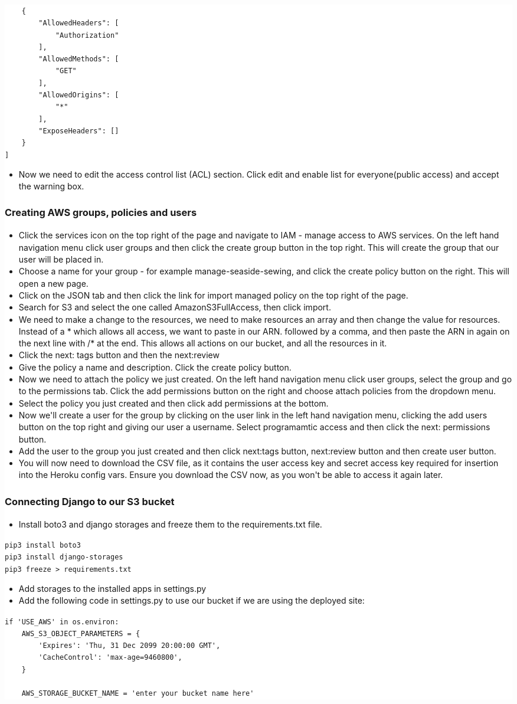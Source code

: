 ```
    {
        "AllowedHeaders": [
            "Authorization"
        ],
        "AllowedMethods": [
            "GET"
        ],
        "AllowedOrigins": [
            "*"
        ],
        "ExposeHeaders": []
    }
]
```
- Now we need to edit the access control list (ACL) section. Click edit and enable list for everyone(public access) and accept the warning box.

### Creating AWS groups, policies and users

- Click the services icon on the top right of the page and navigate to IAM - manage access to AWS services. On the left hand navigation menu click user groups and then click the create group button in the top right. This will create the group that our user will be placed in.
- Choose a name for your group - for example manage-seaside-sewing, and click the create policy button on the right. This will open a new page.
- Click on the JSON tab and then click the link for import managed policy on the top right of the page.
- Search for S3 and select the one called AmazonS3FullAccess, then click import.
- We need to make a change to the resources, we need to make resources an array and then change the value for resources. Instead of a * which allows all access, we want to paste in our ARN. followed by a comma, and then paste the ARN in again on the next line with /* at the end. This allows all actions on our bucket, and all the resources in it.
- Click the next: tags button and then the next:review 
- Give the policy a name and description. Click the create policy button.
- Now we need to attach the policy we just created. On the left hand navigation menu click user groups, select the group and go to the permissions tab. Click the add permissions button on the right and choose attach policies from the dropdown menu.
- Select the policy you just created and then click add permissions at the bottom.
- Now we'll create a user for the group by clicking on the user link in the left hand navigation menu, clicking the add users button on the top right and giving our user a username. Select programamtic access and then click the next: permissions button.
- Add the user to the group you just created and then click next:tags button, next:review button and then create user button.
- You will now need to download the CSV file, as it contains the user access key and secret access key required for insertion into the Heroku config vars. Ensure you download the CSV now, as you won't be able to access it again later.

### Connecting Django to our S3 bucket

- Install boto3 and django storages and freeze them to the requirements.txt file.
```
pip3 install boto3
pip3 install django-storages
pip3 freeze > requirements.txt
```
- Add storages to the installed apps in settings.py
- Add the following code in settings.py to use our bucket if we are using the deployed site:
```
if 'USE_AWS' in os.environ:
    AWS_S3_OBJECT_PARAMETERS = {
        'Expires': 'Thu, 31 Dec 2099 20:00:00 GMT',
        'CacheControl': 'max-age=9460800',
    }
    
    AWS_STORAGE_BUCKET_NAME = 'enter your bucket name here'
```